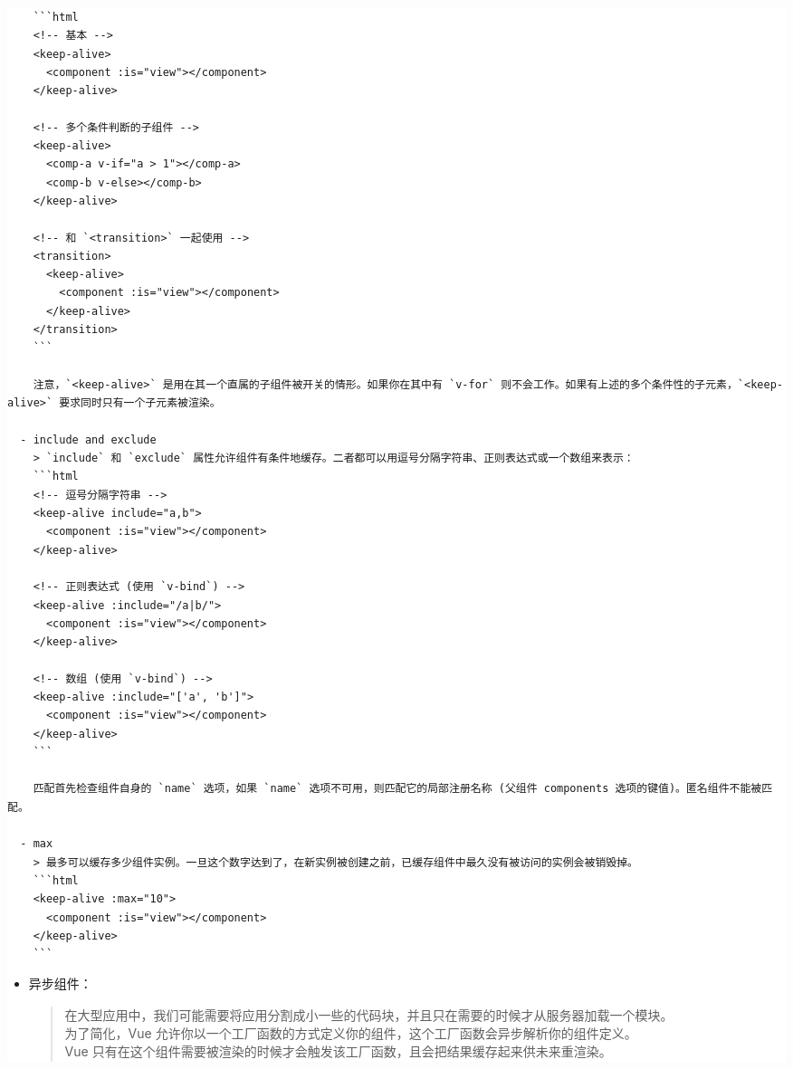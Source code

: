         ```html
        <!-- 基本 -->
        <keep-alive>
          <component :is="view"></component>
        </keep-alive>

        <!-- 多个条件判断的子组件 -->
        <keep-alive>
          <comp-a v-if="a > 1"></comp-a>
          <comp-b v-else></comp-b>
        </keep-alive>

        <!-- 和 `<transition>` 一起使用 -->
        <transition>
          <keep-alive>
            <component :is="view"></component>
          </keep-alive>
        </transition>
        ```

        注意，`<keep-alive>` 是用在其一个直属的子组件被开关的情形。如果你在其中有 `v-for` 则不会工作。如果有上述的多个条件性的子元素，`<keep-alive>` 要求同时只有一个子元素被渲染。

      - include and exclude
        > `include` 和 `exclude` 属性允许组件有条件地缓存。二者都可以用逗号分隔字符串、正则表达式或一个数组来表示：
        ```html
        <!-- 逗号分隔字符串 -->
        <keep-alive include="a,b">
          <component :is="view"></component>
        </keep-alive>

        <!-- 正则表达式 (使用 `v-bind`) -->
        <keep-alive :include="/a|b/">
          <component :is="view"></component>
        </keep-alive>

        <!-- 数组 (使用 `v-bind`) -->
        <keep-alive :include="['a', 'b']">
          <component :is="view"></component>
        </keep-alive>
        ```

        匹配首先检查组件自身的 `name` 选项，如果 `name` 选项不可用，则匹配它的局部注册名称 (父组件 components 选项的键值)。匿名组件不能被匹配。

      - max
        > 最多可以缓存多少组件实例。一旦这个数字达到了，在新实例被创建之前，已缓存组件中最久没有被访问的实例会被销毁掉。
        ```html
        <keep-alive :max="10">
          <component :is="view"></component>
        </keep-alive>
        ```
  
  - 异步组件：
    > 在大型应用中，我们可能需要将应用分割成小一些的代码块，并且只在需要的时候才从服务器加载一个模块。<br>
    > 为了简化，Vue 允许你以一个工厂函数的方式定义你的组件，这个工厂函数会异步解析你的组件定义。<br>
    > Vue 只有在这个组件需要被渲染的时候才会触发该工厂函数，且会把结果缓存起来供未来重渲染。
